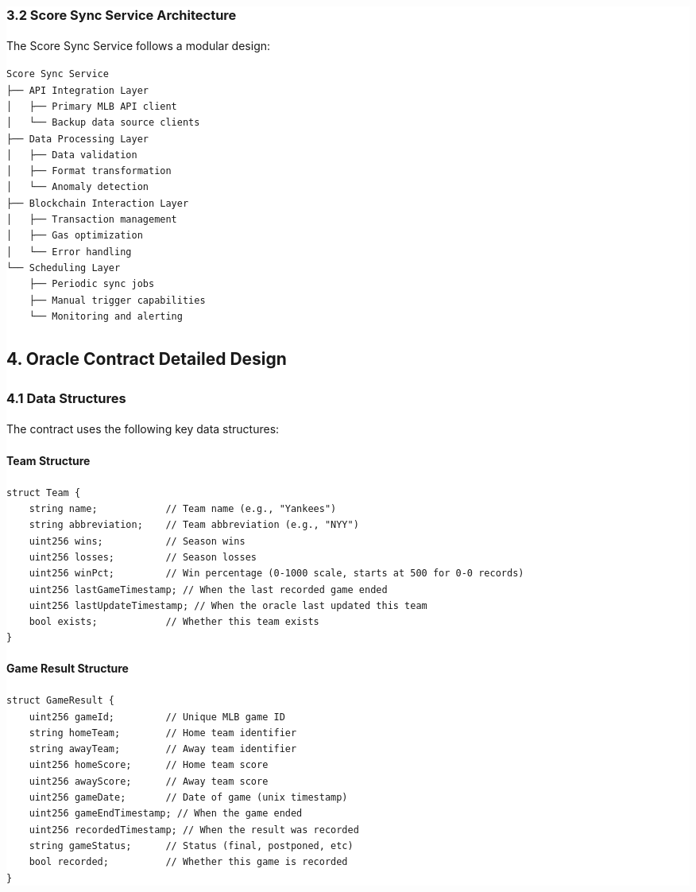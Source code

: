 ### 3.2 Score Sync Service Architecture

The Score Sync Service follows a modular design:

```
Score Sync Service
├── API Integration Layer
│   ├── Primary MLB API client
│   └── Backup data source clients
├── Data Processing Layer
│   ├── Data validation
│   ├── Format transformation
│   └── Anomaly detection
├── Blockchain Interaction Layer
│   ├── Transaction management
│   ├── Gas optimization
│   └── Error handling
└── Scheduling Layer
    ├── Periodic sync jobs
    ├── Manual trigger capabilities
    └── Monitoring and alerting
```

## 4. Oracle Contract Detailed Design

### 4.1 Data Structures

The contract uses the following key data structures:

#### Team Structure
```
struct Team {
    string name;            // Team name (e.g., "Yankees")
    string abbreviation;    // Team abbreviation (e.g., "NYY")
    uint256 wins;           // Season wins
    uint256 losses;         // Season losses
    uint256 winPct;         // Win percentage (0-1000 scale, starts at 500 for 0-0 records)
    uint256 lastGameTimestamp; // When the last recorded game ended
    uint256 lastUpdateTimestamp; // When the oracle last updated this team
    bool exists;            // Whether this team exists
}
```

#### Game Result Structure
```
struct GameResult {
    uint256 gameId;         // Unique MLB game ID
    string homeTeam;        // Home team identifier
    string awayTeam;        // Away team identifier
    uint256 homeScore;      // Home team score
    uint256 awayScore;      // Away team score
    uint256 gameDate;       // Date of game (unix timestamp)
    uint256 gameEndTimestamp; // When the game ended
    uint256 recordedTimestamp; // When the result was recorded
    string gameStatus;      // Status (final, postponed, etc)
    bool recorded;          // Whether this game is recorded
}
```
